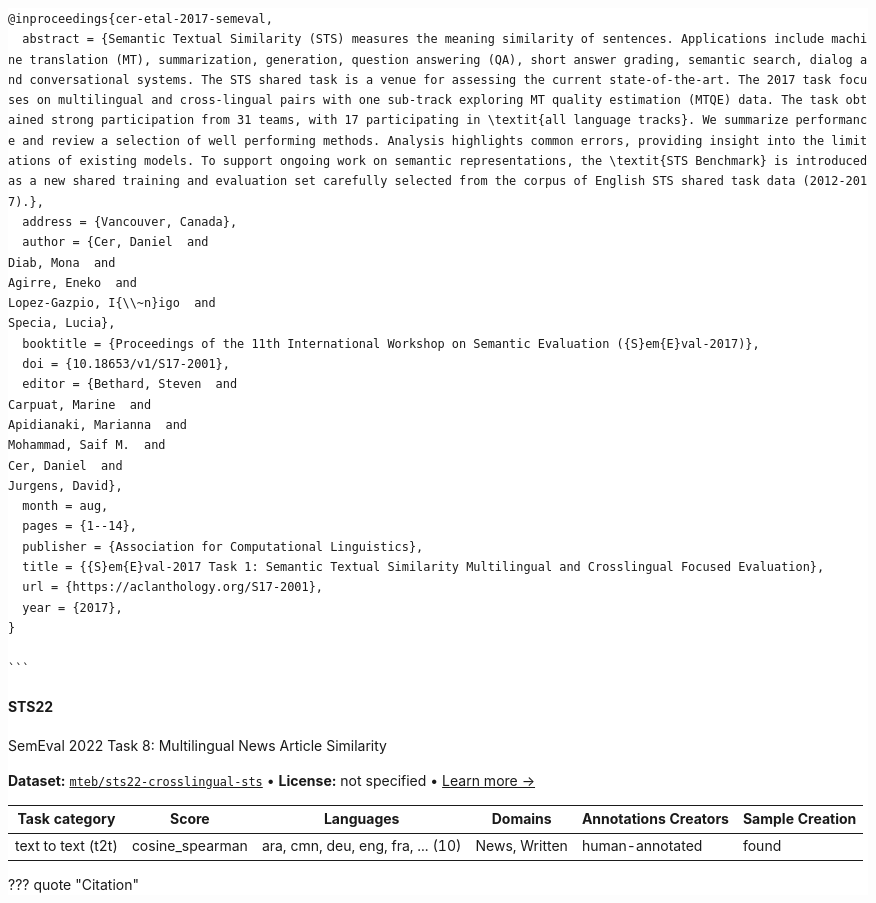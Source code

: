     @inproceedings{cer-etal-2017-semeval,
      abstract = {Semantic Textual Similarity (STS) measures the meaning similarity of sentences. Applications include machine translation (MT), summarization, generation, question answering (QA), short answer grading, semantic search, dialog and conversational systems. The STS shared task is a venue for assessing the current state-of-the-art. The 2017 task focuses on multilingual and cross-lingual pairs with one sub-track exploring MT quality estimation (MTQE) data. The task obtained strong participation from 31 teams, with 17 participating in \textit{all language tracks}. We summarize performance and review a selection of well performing methods. Analysis highlights common errors, providing insight into the limitations of existing models. To support ongoing work on semantic representations, the \textit{STS Benchmark} is introduced as a new shared training and evaluation set carefully selected from the corpus of English STS shared task data (2012-2017).},
      address = {Vancouver, Canada},
      author = {Cer, Daniel  and
    Diab, Mona  and
    Agirre, Eneko  and
    Lopez-Gazpio, I{\\~n}igo  and
    Specia, Lucia},
      booktitle = {Proceedings of the 11th International Workshop on Semantic Evaluation ({S}em{E}val-2017)},
      doi = {10.18653/v1/S17-2001},
      editor = {Bethard, Steven  and
    Carpuat, Marine  and
    Apidianaki, Marianna  and
    Mohammad, Saif M.  and
    Cer, Daniel  and
    Jurgens, David},
      month = aug,
      pages = {1--14},
      publisher = {Association for Computational Linguistics},
      title = {{S}em{E}val-2017 Task 1: Semantic Textual Similarity Multilingual and Crosslingual Focused Evaluation},
      url = {https://aclanthology.org/S17-2001},
      year = {2017},
    }
    
    ```
    



#### STS22

SemEval 2022 Task 8: Multilingual News Article Similarity

**Dataset:** [`mteb/sts22-crosslingual-sts`](https://huggingface.co/datasets/mteb/sts22-crosslingual-sts) • **License:** not specified • [Learn more →](https://competitions.codalab.org/competitions/33835)

| Task category | Score | Languages | Domains | Annotations Creators | Sample Creation |
|-------|-------|-------|-------|-------|-------|
| text to text (t2t) | cosine_spearman | ara, cmn, deu, eng, fra, ... (10) | News, Written | human-annotated | found |



??? quote "Citation"
